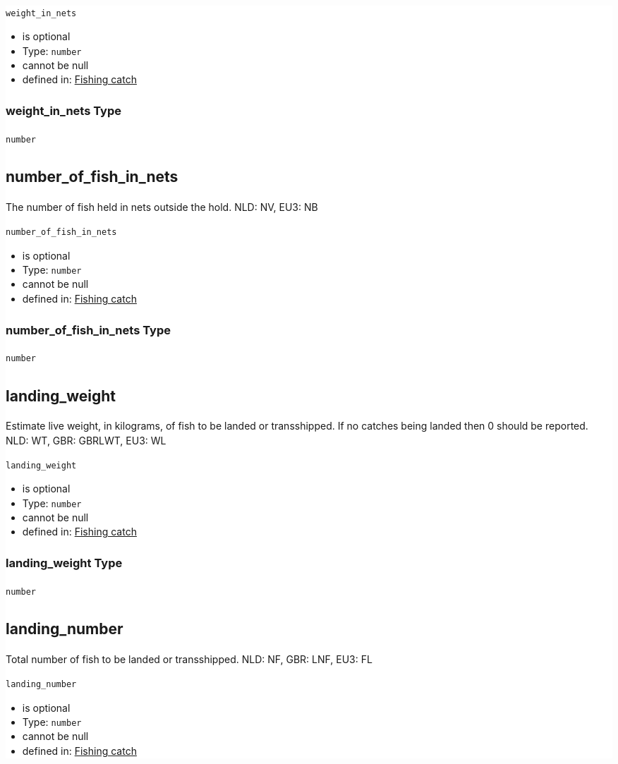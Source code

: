 
`weight_in_nets`

-   is optional
-   Type: `number`
-   cannot be null
-   defined in: [Fishing catch](fishing-catch-properties-weight_in_nets.md "https&#x3A;//poseidat.org/schema/core/fishing-catch.json#/properties/weight_in_nets")

### weight_in_nets Type

`number`

## number_of_fish_in_nets

The number of fish held in nets outside the hold. NLD: NV, EU3: NB


`number_of_fish_in_nets`

-   is optional
-   Type: `number`
-   cannot be null
-   defined in: [Fishing catch](fishing-catch-properties-number_of_fish_in_nets.md "https&#x3A;//poseidat.org/schema/core/fishing-catch.json#/properties/number_of_fish_in_nets")

### number_of_fish_in_nets Type

`number`

## landing_weight

Estimate live weight, in kilograms, of fish to be landed or transshipped. If no catches being landed then 0 should be reported. NLD: WT, GBR: GBRLWT, EU3: WL


`landing_weight`

-   is optional
-   Type: `number`
-   cannot be null
-   defined in: [Fishing catch](fishing-catch-properties-landing_weight.md "https&#x3A;//poseidat.org/schema/core/fishing-catch.json#/properties/landing_weight")

### landing_weight Type

`number`

## landing_number

Total number of fish to be landed or transshipped. NLD: NF, GBR: LNF, EU3: FL


`landing_number`

-   is optional
-   Type: `number`
-   cannot be null
-   defined in: [Fishing catch](fishing-catch-properties-landing_number.md "https&#x3A;//poseidat.org/schema/core/fishing-catch.json#/properties/landing_number")
